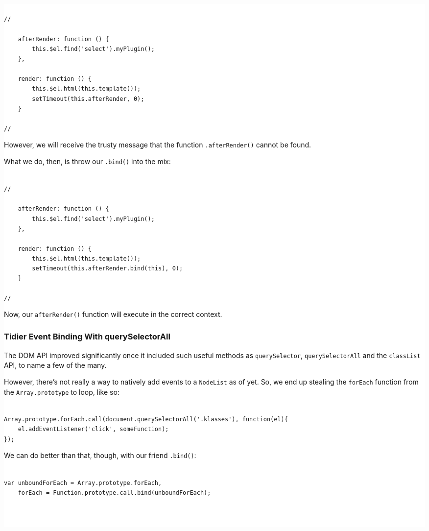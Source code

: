 <pre><code class="language-javascript">
//

    afterRender: function () {
        this.$el.find('select').myPlugin();
    },

    render: function () {
        this.$el.html(this.template());
        setTimeout(this.afterRender, 0);
    }

//
</code></pre>

However, we will receive the trusty message that the function <code>.afterRender()</code> cannot be found.

What we do, then, is throw our <code>.bind()</code> into the mix:

<pre><code class="language-javascript">
//

    afterRender: function () {
        this.$el.find('select').myPlugin();
    },

    render: function () {
        this.$el.html(this.template());
        setTimeout(this.afterRender.bind(this), 0);
    }

//
</code></pre>

Now, our <code>afterRender()</code> function will execute in the correct context.</p>

### Tidier Event Binding With querySelectorAll

The DOM API improved significantly once it included such useful methods as <code>querySelector</code>, <code>querySelectorAll</code> and the <code>classList</code> API, to name a few of the many.

However, there’s not really a way to natively add events to a <code>NodeList</code> as of yet. So, we end up stealing the <code>forEach</code> function from the <code>Array.prototype</code> to loop, like so:

<pre><code class="language-javascript">
Array.prototype.forEach.call(document.querySelectorAll('.klasses'), function(el){
    el.addEventListener('click', someFunction);
});
</code></pre>

We can do better than that, though, with our friend <code>.bind()</code>:

<pre><code class="language-javascript">
var unboundForEach = Array.prototype.forEach,
    forEach = Function.prototype.call.bind(unboundForEach);

